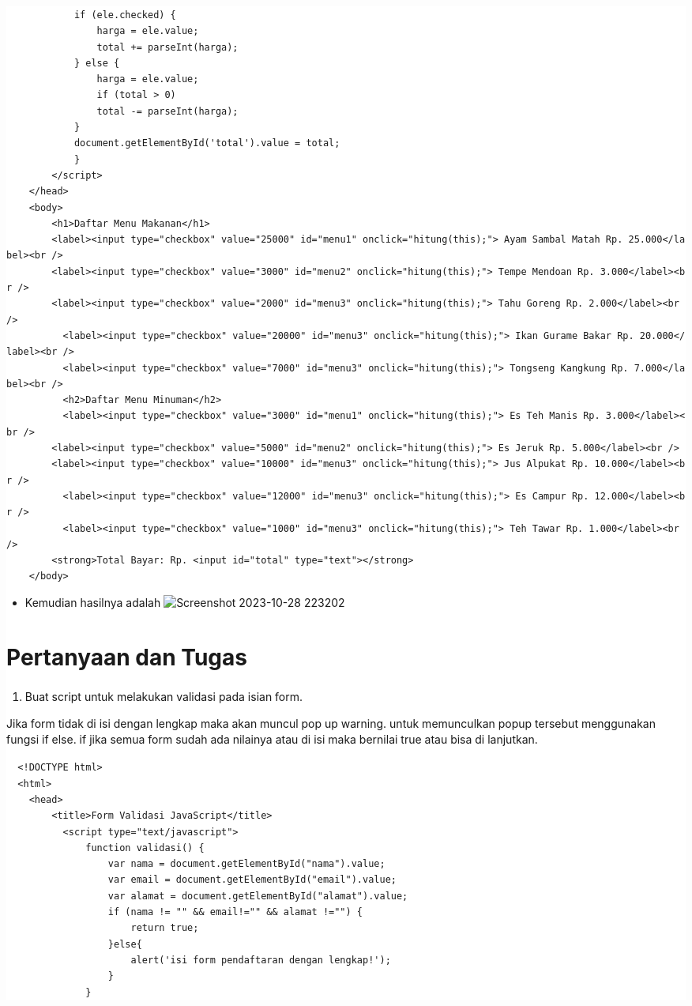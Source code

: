       			if (ele.checked) {
      			    harga = ele.value;
      			    total += parseInt(harga);
      			} else {
      			    harga = ele.value;
      			    if (total > 0)
      			    total -= parseInt(harga);
      			}
      			document.getElementById('total').value = total;
      			}
      		</script>
      	</head>
      	<body>
      		<h1>Daftar Menu Makanan</h1>
      		<label><input type="checkbox" value="25000" id="menu1" onclick="hitung(this);"> Ayam Sambal Matah Rp. 25.000</label><br />
      		<label><input type="checkbox" value="3000" id="menu2" onclick="hitung(this);"> Tempe Mendoan Rp. 3.000</label><br />
      		<label><input type="checkbox" value="2000" id="menu3" onclick="hitung(this);"> Tahu Goreng Rp. 2.000</label><br />
              <label><input type="checkbox" value="20000" id="menu3" onclick="hitung(this);"> Ikan Gurame Bakar Rp. 20.000</label><br />
              <label><input type="checkbox" value="7000" id="menu3" onclick="hitung(this);"> Tongseng Kangkung Rp. 7.000</label><br />
              <h2>Daftar Menu Minuman</h2>
              <label><input type="checkbox" value="3000" id="menu1" onclick="hitung(this);"> Es Teh Manis Rp. 3.000</label><br />
      		<label><input type="checkbox" value="5000" id="menu2" onclick="hitung(this);"> Es Jeruk Rp. 5.000</label><br />
      		<label><input type="checkbox" value="10000" id="menu3" onclick="hitung(this);"> Jus Alpukat Rp. 10.000</label><br />
              <label><input type="checkbox" value="12000" id="menu3" onclick="hitung(this);"> Es Campur Rp. 12.000</label><br />
              <label><input type="checkbox" value="1000" id="menu3" onclick="hitung(this);"> Teh Tawar Rp. 1.000</label><br />
      		<strong>Total Bayar: Rp. <input id="total" type="text"></strong>
      	</body>

- Kemudian hasilnya adalah
  <img width="960" alt="Screenshot 2023-10-28 223202" src="https://github.com/marifinnnnn/Lab5Web/assets/115518274/063fc080-caff-4749-bac3-97c6d69929eb">

# Pertanyaan dan Tugas

1. Buat script untuk melakukan validasi pada isian form.

Jika form tidak di isi dengan lengkap maka akan muncul pop up warning. untuk memunculkan popup tersebut menggunakan fungsi if else. if jika semua form sudah ada nilainya atau di isi maka bernilai true atau bisa di lanjutkan.

      <!DOCTYPE html>
      <html>
      	<head>
      		<title>Form Validasi JavaScript</title>
              <script type="text/javascript">
                  function validasi() {
                      var nama = document.getElementById("nama").value;
                      var email = document.getElementById("email").value;
                      var alamat = document.getElementById("alamat").value;
                      if (nama != "" && email!="" && alamat !="") {
                          return true;
                      }else{
                          alert('isi form pendaftaran dengan lengkap!');
                      }
                  }